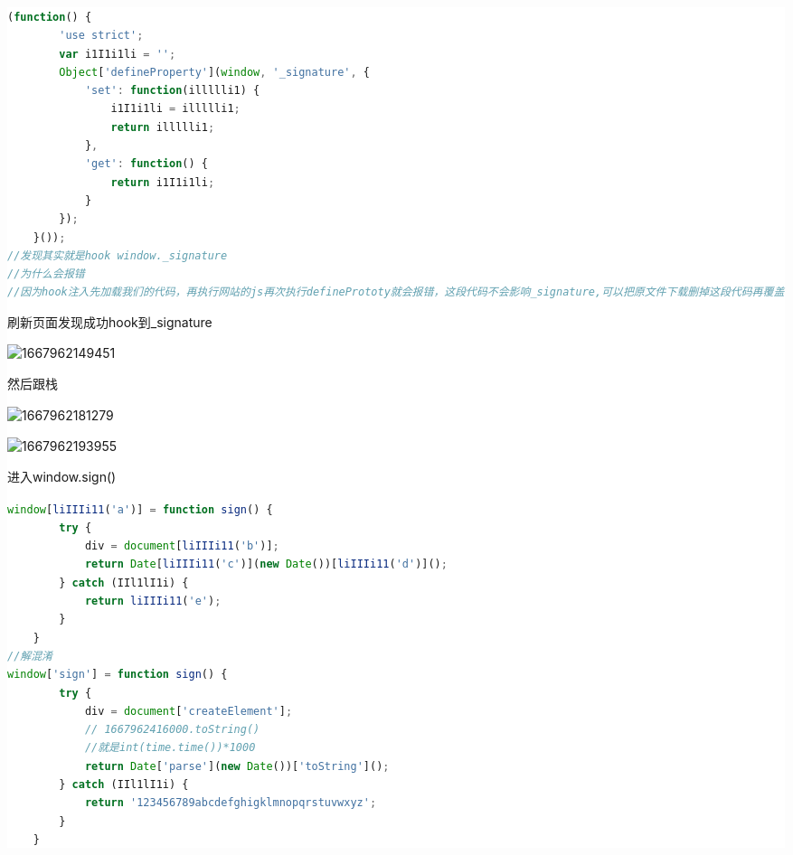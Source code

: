 ```javascript
(function() {
        'use strict';
        var i1I1i1li = '';
        Object['defineProperty'](window, '_signature', {
            'set': function(illllli1) {
                i1I1i1li = illllli1;
                return illllli1;
            },
            'get': function() {
                return i1I1i1li;
            }
        });
    }());
//发现其实就是hook window._signature
//为什么会报错
//因为hook注入先加载我们的代码，再执行网站的js再次执行definePrototy就会报错，这段代码不会影响_signature,可以把原文件下载删掉这段代码再覆盖


```

刷新页面发现成功hook到_signature

![1667962149451](C:\Users\konata\AppData\Roaming\Typora\typora-user-images\1667962149451.png)

然后跟栈

![1667962181279](C:\Users\konata\AppData\Roaming\Typora\typora-user-images\1667962181279.png)

![1667962193955](C:\Users\konata\AppData\Roaming\Typora\typora-user-images\1667962193955.png)

进入window.sign()

```javascript
window[liIIIi11('a')] = function sign() {
        try {
            div = document[liIIIi11('b')];
            return Date[liIIIi11('c')](new Date())[liIIIi11('d')]();
        } catch (IIl1lI1i) {
            return liIIIi11('e');
        }
    }
//解混淆
window['sign'] = function sign() {
        try {
            div = document['createElement'];
            // 1667962416000.toString()
            //就是int(time.time())*1000
            return Date['parse'](new Date())['toString']();
        } catch (IIl1lI1i) {
            return '123456789abcdefghigklmnopqrstuvwxyz';
        }
    }

```
